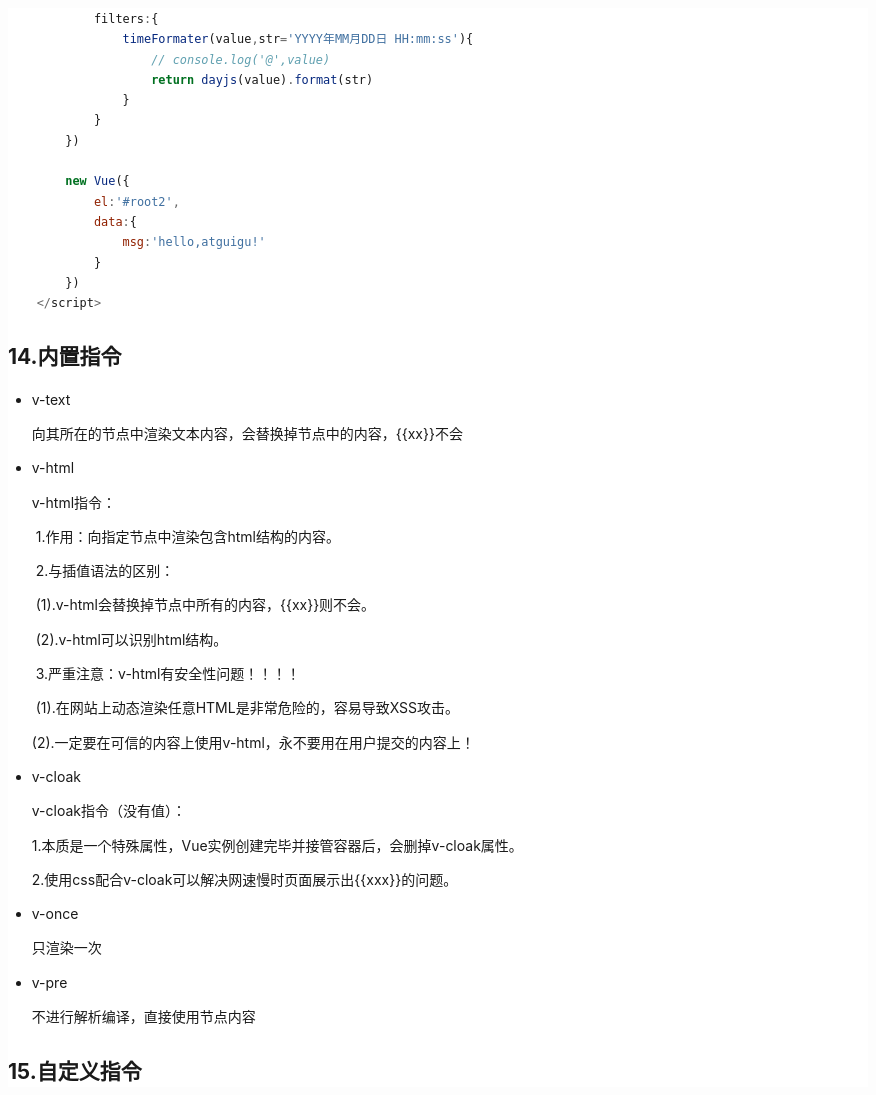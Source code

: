 ```js
			filters:{
				timeFormater(value,str='YYYY年MM月DD日 HH:mm:ss'){
					// console.log('@',value)
					return dayjs(value).format(str)
				}
			}
		})

		new Vue({
			el:'#root2',
			data:{
				msg:'hello,atguigu!'
			}
		})
	</script>
```

## 14.内置指令

- v-text

  向其所在的节点中渲染文本内容，会替换掉节点中的内容，{{xx}}不会

- v-html

  v-html指令：

  ​      1.作用：向指定节点中渲染包含html结构的内容。

  ​      2.与插值语法的区别：

  ​         (1).v-html会替换掉节点中所有的内容，{{xx}}则不会。

  ​         (2).v-html可以识别html结构。

  ​      3.严重注意：v-html有安全性问题！！！！

  ​         (1).在网站上动态渲染任意HTML是非常危险的，容易导致XSS攻击。

  ​         (2).一定要在可信的内容上使用v-html，永不要用在用户提交的内容上！

- v-cloak

   v-cloak指令（没有值）：

  ​      1.本质是一个特殊属性，Vue实例创建完毕并接管容器后，会删掉v-cloak属性。

  ​      2.使用css配合v-cloak可以解决网速慢时页面展示出{{xxx}}的问题。

- v-once

  只渲染一次

- v-pre

  不进行解析编译，直接使用节点内容

## 15.自定义指令
